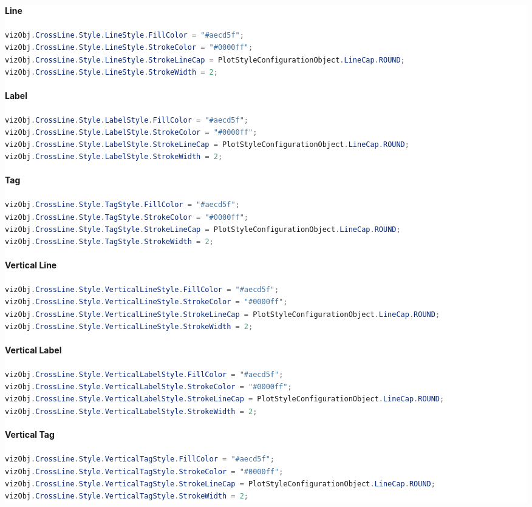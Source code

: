 #### Line

```csharp
vizObj.CrossLine.Style.LineStyle.FillColor = "#aecd5f";
vizObj.CrossLine.Style.LineStyle.StrokeColor = "#0000ff";
vizObj.CrossLine.Style.LineStyle.StrokeLineCap = PlotStyleConfigurationObject.LineCap.ROUND;
vizObj.CrossLine.Style.LineStyle.StrokeWidth = 2;
```

#### Label

```csharp
vizObj.CrossLine.Style.LabelStyle.FillColor = "#aecd5f";
vizObj.CrossLine.Style.LabelStyle.StrokeColor = "#0000ff";
vizObj.CrossLine.Style.LabelStyle.StrokeLineCap = PlotStyleConfigurationObject.LineCap.ROUND;
vizObj.CrossLine.Style.LabelStyle.StrokeWidth = 2;
```

#### Tag

```csharp
vizObj.CrossLine.Style.TagStyle.FillColor = "#aecd5f";
vizObj.CrossLine.Style.TagStyle.StrokeColor = "#0000ff";
vizObj.CrossLine.Style.TagStyle.StrokeLineCap = PlotStyleConfigurationObject.LineCap.ROUND;
vizObj.CrossLine.Style.TagStyle.StrokeWidth = 2;
```

#### Vertical Line

```csharp
vizObj.CrossLine.Style.VerticalLineStyle.FillColor = "#aecd5f";
vizObj.CrossLine.Style.VerticalLineStyle.StrokeColor = "#0000ff";
vizObj.CrossLine.Style.VerticalLineStyle.StrokeLineCap = PlotStyleConfigurationObject.LineCap.ROUND;
vizObj.CrossLine.Style.VerticalLineStyle.StrokeWidth = 2;
```

#### Vertical Label

```csharp
vizObj.CrossLine.Style.VerticalLabelStyle.FillColor = "#aecd5f";
vizObj.CrossLine.Style.VerticalLabelStyle.StrokeColor = "#0000ff";
vizObj.CrossLine.Style.VerticalLabelStyle.StrokeLineCap = PlotStyleConfigurationObject.LineCap.ROUND;
vizObj.CrossLine.Style.VerticalLabelStyle.StrokeWidth = 2;
```

#### Vertical Tag

```csharp
vizObj.CrossLine.Style.VerticalTagStyle.FillColor = "#aecd5f";
vizObj.CrossLine.Style.VerticalTagStyle.StrokeColor = "#0000ff";
vizObj.CrossLine.Style.VerticalTagStyle.StrokeLineCap = PlotStyleConfigurationObject.LineCap.ROUND;
vizObj.CrossLine.Style.VerticalTagStyle.StrokeWidth = 2;
```
